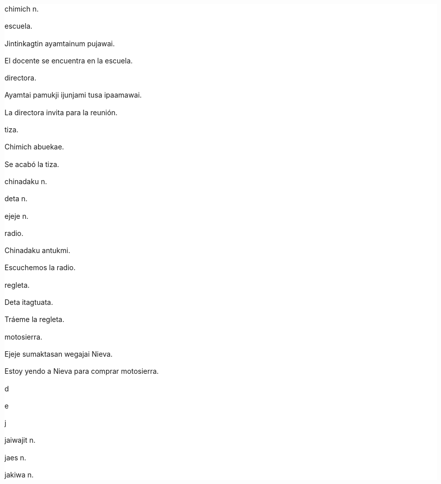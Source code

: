chimich n.



escuela.

Jintinkagtin ayamtainum pujawai.

El docente se encuentra en la escuela.

directora.

Ayamtai pamukji ijunjami tusa ipaamawai.

La directora invita para la reunión.

tiza.

Chimich abuekae.

Se acabó la tiza.





chinadaku n.

deta n.

ejeje n.



radio.

Chinadaku antukmi.

Escuchemos la radio.

regleta.

Deta itagtuata.

Tráeme la regleta.

motosierra.

Ejeje sumaktasan wegajai Nieva.

Estoy yendo a Nieva para comprar motosierra.



d

e



j

jaiwajit n.

jaes n.

jakiwa n.


